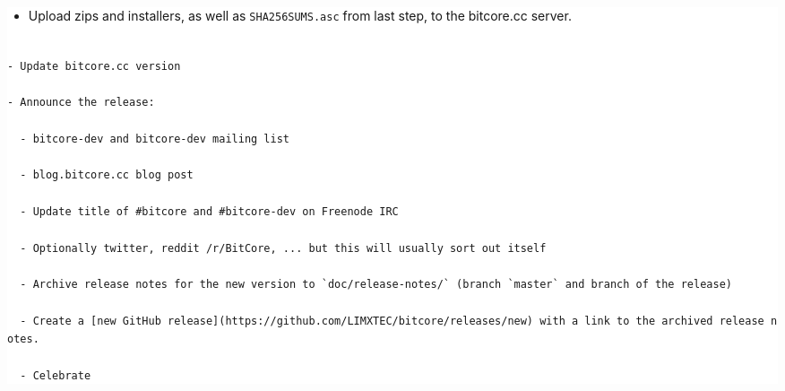 - Upload zips and installers, as well as `SHA256SUMS.asc` from last step, to the bitcore.cc server.

```

- Update bitcore.cc version

- Announce the release:

  - bitcore-dev and bitcore-dev mailing list

  - blog.bitcore.cc blog post

  - Update title of #bitcore and #bitcore-dev on Freenode IRC

  - Optionally twitter, reddit /r/BitCore, ... but this will usually sort out itself

  - Archive release notes for the new version to `doc/release-notes/` (branch `master` and branch of the release)

  - Create a [new GitHub release](https://github.com/LIMXTEC/bitcore/releases/new) with a link to the archived release notes.

  - Celebrate
